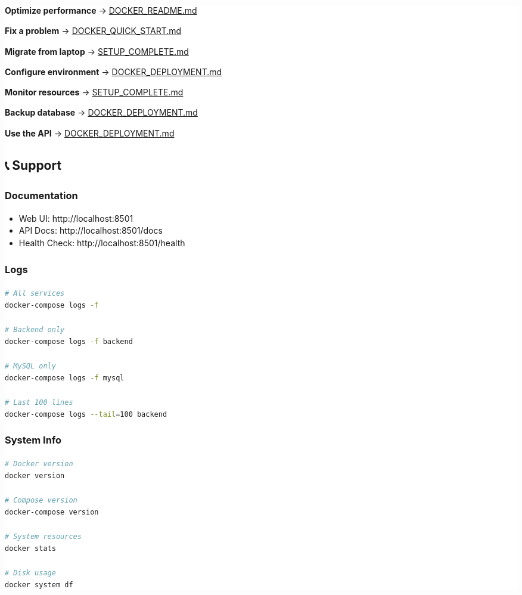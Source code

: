 **Optimize performance**
→ [DOCKER_README.md](DOCKER_README.md#performance-configuration)

**Fix a problem**
→ [DOCKER_QUICK_START.md](DOCKER_QUICK_START.md#troubleshooting)

**Migrate from laptop**
→ [SETUP_COMPLETE.md](SETUP_COMPLETE.md#migration-from-laptop)

**Configure environment**
→ [DOCKER_DEPLOYMENT.md](DOCKER_DEPLOYMENT.md#environment-configuration)

**Monitor resources**
→ [SETUP_COMPLETE.md](SETUP_COMPLETE.md#monitoring)

**Backup database**
→ [DOCKER_DEPLOYMENT.md](DOCKER_DEPLOYMENT.md#backup-database)

**Use the API**
→ [DOCKER_DEPLOYMENT.md](DOCKER_DEPLOYMENT.md#using-the-api)

## 📞 Support

### Documentation
- Web UI: http://localhost:8501
- API Docs: http://localhost:8501/docs
- Health Check: http://localhost:8501/health

### Logs
```bash
# All services
docker-compose logs -f

# Backend only
docker-compose logs -f backend

# MySQL only
docker-compose logs -f mysql

# Last 100 lines
docker-compose logs --tail=100 backend
```

### System Info
```bash
# Docker version
docker version

# Compose version
docker-compose version

# System resources
docker stats

# Disk usage
docker system df
```
